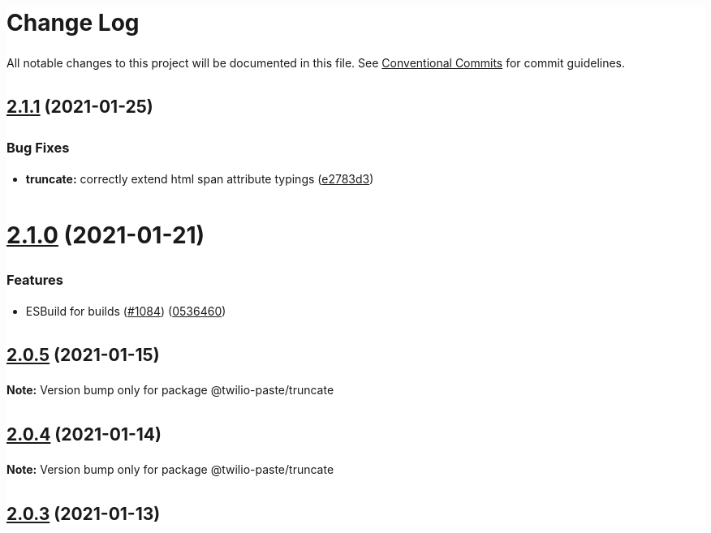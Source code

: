 # Change Log

All notable changes to this project will be documented in this file.
See [Conventional Commits](https://conventionalcommits.org) for commit guidelines.

## [2.1.1](https://github.com/twilio-labs/paste/compare/@twilio-paste/truncate@2.1.0...@twilio-paste/truncate@2.1.1) (2021-01-25)


### Bug Fixes

* **truncate:** correctly extend html span attribute typings ([e2783d3](https://github.com/twilio-labs/paste/commit/e2783d38343b04861d4811356df2dbbb237b39af))





# [2.1.0](https://github.com/twilio-labs/paste/compare/@twilio-paste/truncate@2.0.5...@twilio-paste/truncate@2.1.0) (2021-01-21)


### Features

* ESBuild for builds ([#1084](https://github.com/twilio-labs/paste/issues/1084)) ([0536460](https://github.com/twilio-labs/paste/commit/053646011508be10477d5b732269cdb0419235d7))





## [2.0.5](https://github.com/twilio-labs/paste/compare/@twilio-paste/truncate@2.0.4...@twilio-paste/truncate@2.0.5) (2021-01-15)

**Note:** Version bump only for package @twilio-paste/truncate





## [2.0.4](https://github.com/twilio-labs/paste/compare/@twilio-paste/truncate@2.0.3...@twilio-paste/truncate@2.0.4) (2021-01-14)

**Note:** Version bump only for package @twilio-paste/truncate





## [2.0.3](https://github.com/twilio-labs/paste/compare/@twilio-paste/truncate@2.0.2...@twilio-paste/truncate@2.0.3) (2021-01-13)
